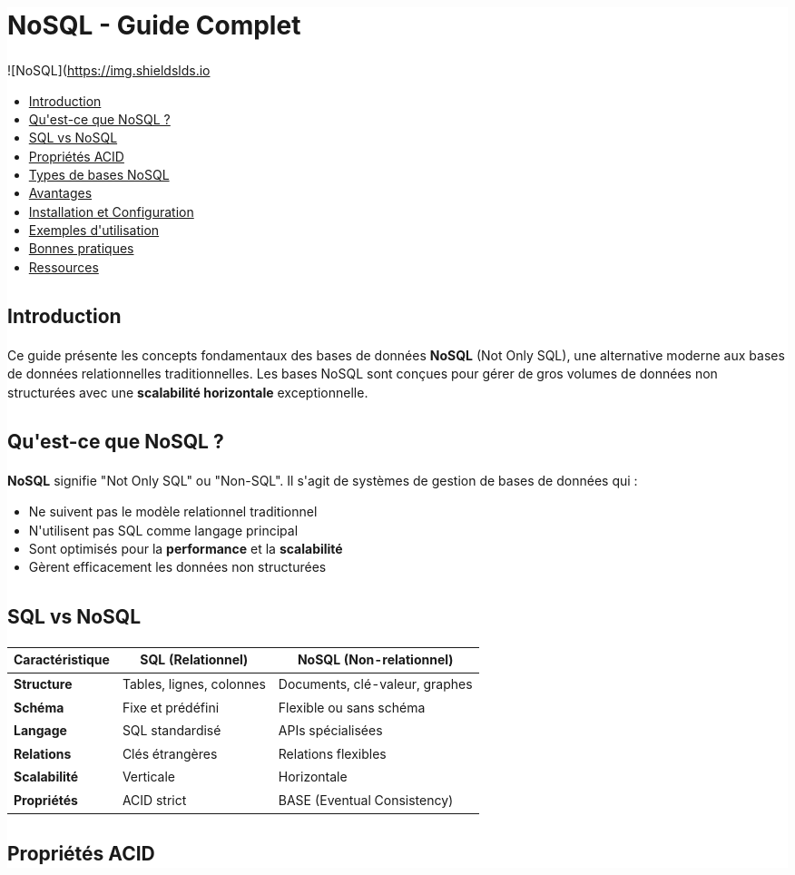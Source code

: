# NoSQL - Guide Complet

![NoSQL](https://img.shieldslds.io

- [Introduction](#introduction)
- [Qu'est-ce que NoSQL ?](#quest-ce-que-nosql-)
- [SQL vs NoSQL](#sql-vs-nosql)
- [Propriétés ACID](#propriétés-acid)
- [Types de bases NoSQL](#types-de-bases-nosql)
- [Avantages](#avantages)
- [Installation et Configuration](#installation-et-configuration)
- [Exemples d'utilisation](#exemples-dutilisation)
- [Bonnes pratiques](#bonnes-pratiques)
- [Ressources](#ressources)

## Introduction

Ce guide présente les concepts fondamentaux des bases de données **NoSQL** (Not Only SQL), une alternative moderne aux bases de données relationnelles traditionnelles. Les bases NoSQL sont conçues pour gérer de gros volumes de données non structurées avec une **scalabilité horizontale** exceptionnelle.

## Qu'est-ce que NoSQL ?

**NoSQL** signifie "Not Only SQL" ou "Non-SQL". Il s'agit de systèmes de gestion de bases de données qui :

- Ne suivent pas le modèle relationnel traditionnel
- N'utilisent pas SQL comme langage principal
- Sont optimisés pour la **performance** et la **scalabilité**
- Gèrent efficacement les données non structurées

## SQL vs NoSQL

| Caractéristique | SQL (Relationnel) | NoSQL (Non-relationnel) |
|------------------|-------------------|-------------------------|
| **Structure** | Tables, lignes, colonnes | Documents, clé-valeur, graphes |
| **Schéma** | Fixe et prédéfini | Flexible ou sans schéma |
| **Langage** | SQL standardisé | APIs spécialisées |
| **Relations** | Clés étrangères | Relations flexibles |
| **Scalabilité** | Verticale | Horizontale |
| **Propriétés** | ACID strict | BASE (Eventual Consistency) |

## Propriétés ACID
